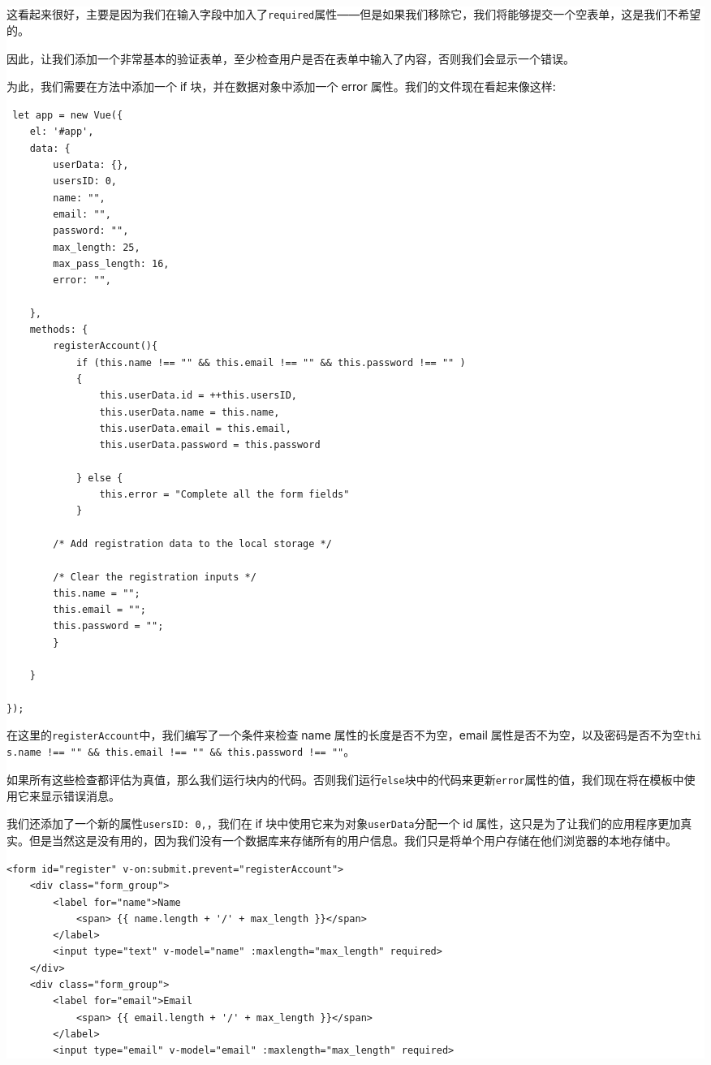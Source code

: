 这看起来很好，主要是因为我们在输入字段中加入了`required`属性——但是如果我们移除它，我们将能够提交一个空表单，这是我们不希望的。

因此，让我们添加一个非常基本的验证表单，至少检查用户是否在表单中输入了内容，否则我们会显示一个错误。

为此，我们需要在方法中添加一个 if 块，并在数据对象中添加一个 error 属性。我们的文件现在看起来像这样:

```
 let app = new Vue({
    el: '#app',
    data: {
        userData: {},
        usersID: 0,
        name: "",
        email: "",
        password: "",
        max_length: 25,
        max_pass_length: 16,
        error: "",

    },  
    methods: {
        registerAccount(){
            if (this.name !== "" && this.email !== "" && this.password !== "" ) 
            {
                this.userData.id = ++this.usersID,
                this.userData.name = this.name,
                this.userData.email = this.email,
                this.userData.password = this.password

            } else {
                this.error = "Complete all the form fields"
            }

        /* Add registration data to the local storage */

        /* Clear the registration inputs */
        this.name = "";
        this.email = "";
        this.password = "";
        }

    }

}); 
```

在这里的`registerAccount`中，我们编写了一个条件来检查 name 属性的长度是否不为空，email 属性是否不为空，以及密码是否不为空`this.name !== "" && this.email !== "" && this.password !== ""`。

如果所有这些检查都评估为真值，那么我们运行块内的代码。否则我们运行`else`块中的代码来更新`error`属性的值，我们现在将在模板中使用它来显示错误消息。

我们还添加了一个新的属性`usersID: 0,`，我们在 if 块中使用它来为对象`userData`分配一个 id 属性，这只是为了让我们的应用程序更加真实。但是当然这是没有用的，因为我们没有一个数据库来存储所有的用户信息。我们只是将单个用户存储在他们浏览器的本地存储中。

```
<form id="register" v-on:submit.prevent="registerAccount">
    <div class="form_group">
        <label for="name">Name
            <span> {{ name.length + '/' + max_length }}</span>
        </label>
        <input type="text" v-model="name" :maxlength="max_length" required>
    </div>
    <div class="form_group">
        <label for="email">Email
            <span> {{ email.length + '/' + max_length }}</span>
        </label>
        <input type="email" v-model="email" :maxlength="max_length" required>
```